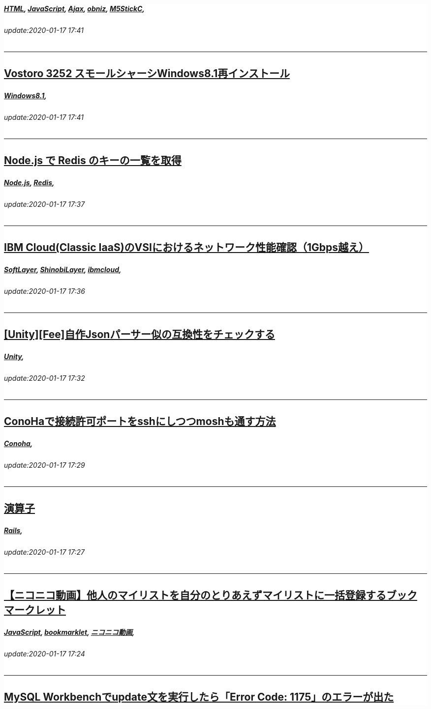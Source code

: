 ##### [HTML](https://qiita.com/tags/HTML), [JavaScript](https://qiita.com/tags/JavaScript), [Ajax](https://qiita.com/tags/Ajax), [obniz](https://qiita.com/tags/obniz), [M5StickC](https://qiita.com/tags/M5StickC), 
###### update:2020-01-17 17:41
---
## [Vostoro 3252 スモールシャーシWindows8.1再インストール](https://qiita.com/qiitamatumoto/items/89b9356a039cca2513c0)
##### [Windows8.1](https://qiita.com/tags/Windows8.1), 
###### update:2020-01-17 17:41
---
## [Node.js で Redis のキーの一覧を取得](https://qiita.com/ekzemplaro/items/9066ee4dee6bfb8b06db)
##### [Node.js](https://qiita.com/tags/Node.js), [Redis](https://qiita.com/tags/Redis), 
###### update:2020-01-17 17:37
---
## [IBM Cloud(Classic IaaS)のVSIにおけるネットワーク性能確認（1Gbps越え）](https://qiita.com/testnin2/items/a5f4bb5f22f693cb698b)
##### [SoftLayer](https://qiita.com/tags/SoftLayer), [ShinobiLayer](https://qiita.com/tags/ShinobiLayer), [ibmcloud](https://qiita.com/tags/ibmcloud), 
###### update:2020-01-17 17:36
---
## [[Unity][Fee]自作Jsonパーサー似の互換性をチェックする](https://qiita.com/bluebackblue/items/45d12236edfb7025851a)
##### [Unity](https://qiita.com/tags/Unity), 
###### update:2020-01-17 17:32
---
## [ConoHaで接続許可ポートをsshにしつつmoshも通す方法](https://qiita.com/hironobu_s/items/f65014018f8fa0d4eb24)
##### [Conoha](https://qiita.com/tags/Conoha), 
###### update:2020-01-17 17:29
---
## [演算子](https://qiita.com/yu731994/items/1a2a3a7b257bda4d3bf9)
##### [Rails](https://qiita.com/tags/Rails), 
###### update:2020-01-17 17:27
---
## [【ニコニコ動画】他人のマイリストを自分のとりあえずマイリストに一括登録するブックマークレット](https://qiita.com/hikikon/items/7117cc5acb54894fb1c8)
##### [JavaScript](https://qiita.com/tags/JavaScript), [bookmarklet](https://qiita.com/tags/bookmarklet), [ニコニコ動画](https://qiita.com/tags/ニコニコ動画), 
###### update:2020-01-17 17:24
---
## [MySQL Workbenchでupdate文を実行したら「Error Code: 1175」のエラーが出た](https://qiita.com/k-ando/items/2b2cfd5cd24bae174016)